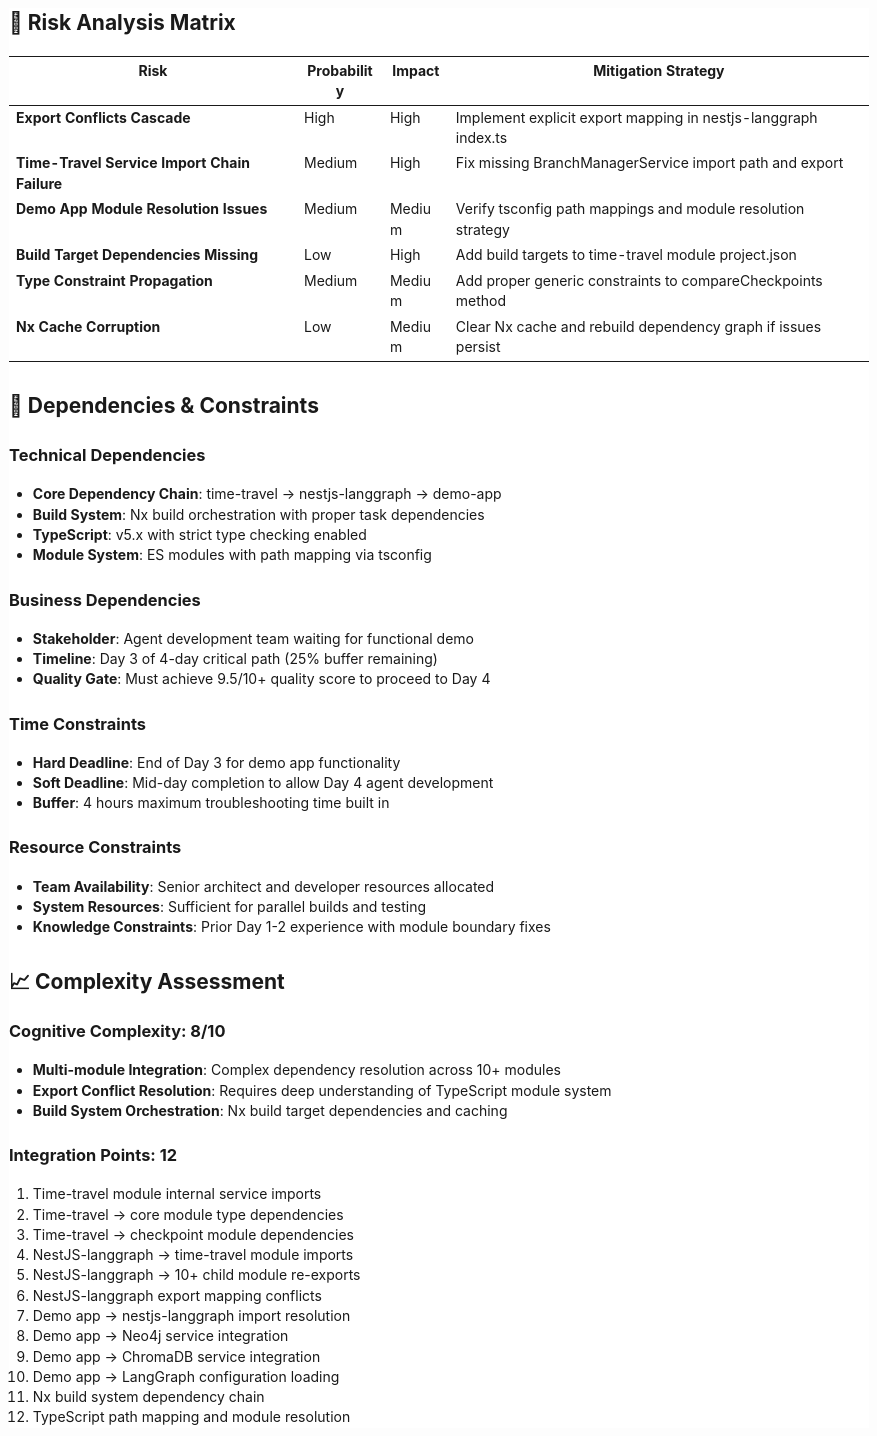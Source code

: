 ## 🚨 Risk Analysis Matrix

| Risk | Probability | Impact | Mitigation Strategy |
|------|------------|--------|-------------------|
| **Export Conflicts Cascade** | High | High | Implement explicit export mapping in nestjs-langgraph index.ts |
| **Time-Travel Service Import Chain Failure** | Medium | High | Fix missing BranchManagerService import path and export |
| **Demo App Module Resolution Issues** | Medium | Medium | Verify tsconfig path mappings and module resolution strategy |
| **Build Target Dependencies Missing** | Low | High | Add build targets to time-travel module project.json |
| **Type Constraint Propagation** | Medium | Medium | Add proper generic constraints to compareCheckpoints method |
| **Nx Cache Corruption** | Low | Medium | Clear Nx cache and rebuild dependency graph if issues persist |

## 🔗 Dependencies & Constraints

### Technical Dependencies
- **Core Dependency Chain**: time-travel → nestjs-langgraph → demo-app
- **Build System**: Nx build orchestration with proper task dependencies
- **TypeScript**: v5.x with strict type checking enabled
- **Module System**: ES modules with path mapping via tsconfig

### Business Dependencies  
- **Stakeholder**: Agent development team waiting for functional demo
- **Timeline**: Day 3 of 4-day critical path (25% buffer remaining)
- **Quality Gate**: Must achieve 9.5/10+ quality score to proceed to Day 4

### Time Constraints
- **Hard Deadline**: End of Day 3 for demo app functionality
- **Soft Deadline**: Mid-day completion to allow Day 4 agent development
- **Buffer**: 4 hours maximum troubleshooting time built in

### Resource Constraints
- **Team Availability**: Senior architect and developer resources allocated
- **System Resources**: Sufficient for parallel builds and testing
- **Knowledge Constraints**: Prior Day 1-2 experience with module boundary fixes

## 📈 Complexity Assessment

### Cognitive Complexity: 8/10
- **Multi-module Integration**: Complex dependency resolution across 10+ modules
- **Export Conflict Resolution**: Requires deep understanding of TypeScript module system
- **Build System Orchestration**: Nx build target dependencies and caching

### Integration Points: 12
1. Time-travel module internal service imports
2. Time-travel → core module type dependencies  
3. Time-travel → checkpoint module dependencies
4. NestJS-langgraph → time-travel module imports
5. NestJS-langgraph → 10+ child module re-exports
6. NestJS-langgraph export mapping conflicts
7. Demo app → nestjs-langgraph import resolution
8. Demo app → Neo4j service integration
9. Demo app → ChromaDB service integration
10. Demo app → LangGraph configuration loading
11. Nx build system dependency chain
12. TypeScript path mapping and module resolution
